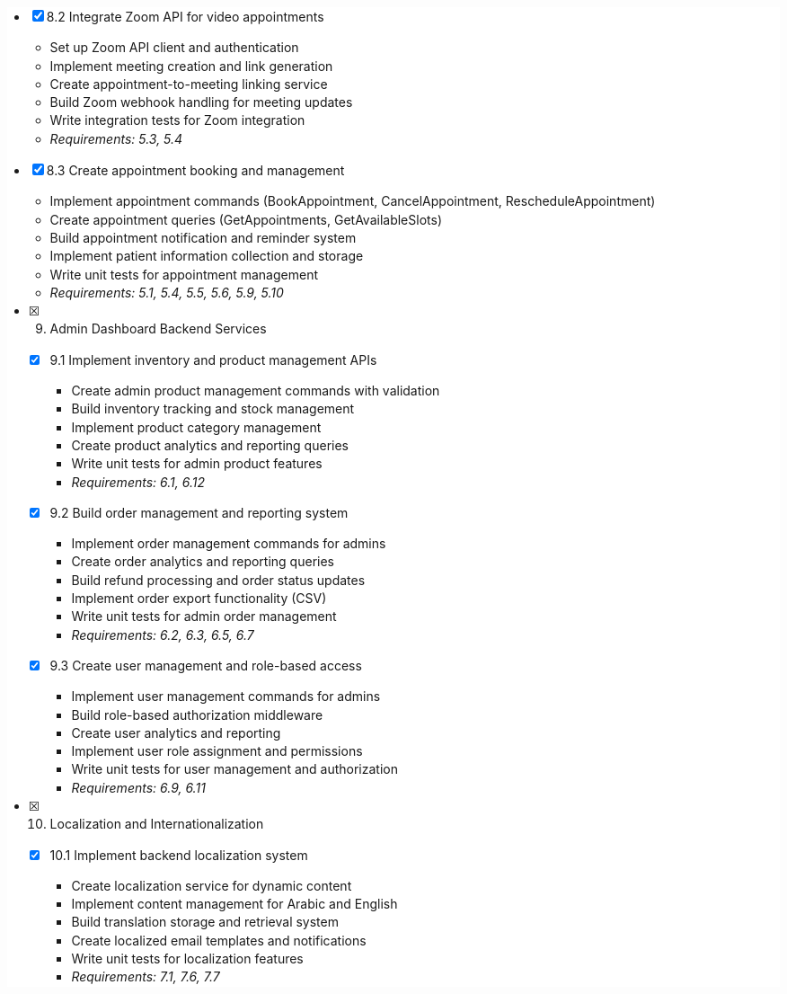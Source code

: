   - [x] 8.2 Integrate Zoom API for video appointments

    - Set up Zoom API client and authentication
    - Implement meeting creation and link generation
    - Create appointment-to-meeting linking service
    - Build Zoom webhook handling for meeting updates
    - Write integration tests for Zoom integration
    - _Requirements: 5.3, 5.4_

  - [x] 8.3 Create appointment booking and management

    - Implement appointment commands (BookAppointment, CancelAppointment, RescheduleAppointment)
    - Create appointment queries (GetAppointments, GetAvailableSlots)
    - Build appointment notification and reminder system
    - Implement patient information collection and storage
    - Write unit tests for appointment management
    - _Requirements: 5.1, 5.4, 5.5, 5.6, 5.9, 5.10_

- [x] 9. Admin Dashboard Backend Services

  - [x] 9.1 Implement inventory and product management APIs

    - Create admin product management commands with validation
    - Build inventory tracking and stock management
    - Implement product category management
    - Create product analytics and reporting queries
    - Write unit tests for admin product features
    - _Requirements: 6.1, 6.12_

  - [x] 9.2 Build order management and reporting system

    - Implement order management commands for admins
    - Create order analytics and reporting queries
    - Build refund processing and order status updates
    - Implement order export functionality (CSV)
    - Write unit tests for admin order management
    - _Requirements: 6.2, 6.3, 6.5, 6.7_

  - [x] 9.3 Create user management and role-based access

    - Implement user management commands for admins
    - Build role-based authorization middleware
    - Create user analytics and reporting
    - Implement user role assignment and permissions
    - Write unit tests for user management and authorization
    - _Requirements: 6.9, 6.11_

- [x] 10. Localization and Internationalization

  - [x] 10.1 Implement backend localization system

    - Create localization service for dynamic content
    - Implement content management for Arabic and English
    - Build translation storage and retrieval system
    - Create localized email templates and notifications
    - Write unit tests for localization features
    - _Requirements: 7.1, 7.6, 7.7_
